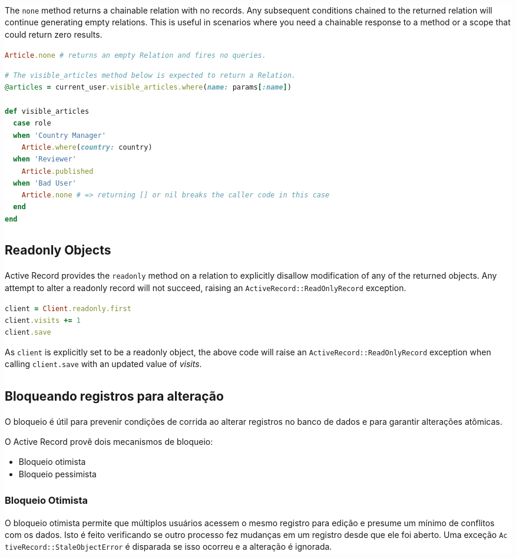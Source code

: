 The `none` method returns a chainable relation with no records. Any subsequent conditions chained to the returned relation will continue generating empty relations. This is useful in scenarios where you need a chainable response to a method or a scope that could return zero results.

```ruby
Article.none # returns an empty Relation and fires no queries.
```

```ruby
# The visible_articles method below is expected to return a Relation.
@articles = current_user.visible_articles.where(name: params[:name])

def visible_articles
  case role
  when 'Country Manager'
    Article.where(country: country)
  when 'Reviewer'
    Article.published
  when 'Bad User'
    Article.none # => returning [] or nil breaks the caller code in this case
  end
end
```

Readonly Objects
----------------

Active Record provides the `readonly` method on a relation to explicitly disallow modification of any of the returned objects. Any attempt to alter a readonly record will not succeed, raising an `ActiveRecord::ReadOnlyRecord` exception.

```ruby
client = Client.readonly.first
client.visits += 1
client.save
```

As `client` is explicitly set to be a readonly object, the above code will raise an `ActiveRecord::ReadOnlyRecord` exception when calling `client.save` with an updated value of _visits_.

Bloqueando registros para alteração
-----------------------------------

O bloqueio é útil para prevenir condições de corrida ao alterar registros no banco de dados e para garantir alterações atômicas.

O Active Record provê dois mecanismos de bloqueio:

* Bloqueio otimista
* Bloqueio pessimista

### Bloqueio Otimista

O bloqueio otimista permite que múltiplos usuários acessem o mesmo registro para edição e presume um mínimo de conflitos com os dados. Isto é feito verificando se outro processo fez mudanças em um registro desde que ele foi aberto. Uma exceção `ActiveRecord::StaleObjectError` é disparada se isso ocorreu e a alteração é ignorada.
